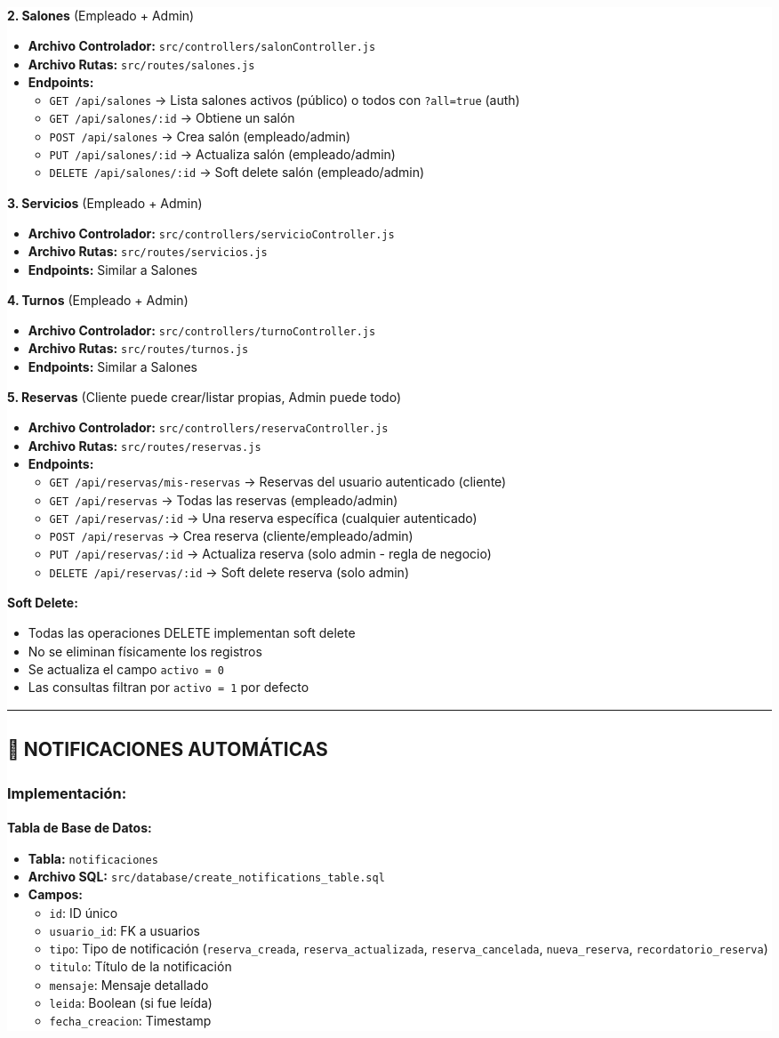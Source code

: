 **2. Salones** (Empleado + Admin)
- **Archivo Controlador:** `src/controllers/salonController.js`
- **Archivo Rutas:** `src/routes/salones.js`
- **Endpoints:**
  - `GET /api/salones` → Lista salones activos (público) o todos con `?all=true` (auth)
  - `GET /api/salones/:id` → Obtiene un salón
  - `POST /api/salones` → Crea salón (empleado/admin)
  - `PUT /api/salones/:id` → Actualiza salón (empleado/admin)
  - `DELETE /api/salones/:id` → Soft delete salón (empleado/admin)

**3. Servicios** (Empleado + Admin)
- **Archivo Controlador:** `src/controllers/servicioController.js`
- **Archivo Rutas:** `src/routes/servicios.js`
- **Endpoints:** Similar a Salones

**4. Turnos** (Empleado + Admin)
- **Archivo Controlador:** `src/controllers/turnoController.js`
- **Archivo Rutas:** `src/routes/turnos.js`
- **Endpoints:** Similar a Salones

**5. Reservas** (Cliente puede crear/listar propias, Admin puede todo)
- **Archivo Controlador:** `src/controllers/reservaController.js`
- **Archivo Rutas:** `src/routes/reservas.js`
- **Endpoints:**
  - `GET /api/reservas/mis-reservas` → Reservas del usuario autenticado (cliente)
  - `GET /api/reservas` → Todas las reservas (empleado/admin)
  - `GET /api/reservas/:id` → Una reserva específica (cualquier autenticado)
  - `POST /api/reservas` → Crea reserva (cliente/empleado/admin)
  - `PUT /api/reservas/:id` → Actualiza reserva (solo admin - regla de negocio)
  - `DELETE /api/reservas/:id` → Soft delete reserva (solo admin)

**Soft Delete:**
- Todas las operaciones DELETE implementan soft delete
- No se eliminan físicamente los registros
- Se actualiza el campo `activo = 0`
- Las consultas filtran por `activo = 1` por defecto

---

## 🔔 NOTIFICACIONES AUTOMÁTICAS

### **Implementación:**

**Tabla de Base de Datos:**
- **Tabla:** `notificaciones`
- **Archivo SQL:** `src/database/create_notifications_table.sql`
- **Campos:**
  - `id`: ID único
  - `usuario_id`: FK a usuarios
  - `tipo`: Tipo de notificación (`reserva_creada`, `reserva_actualizada`, `reserva_cancelada`, `nueva_reserva`, `recordatorio_reserva`)
  - `titulo`: Título de la notificación
  - `mensaje`: Mensaje detallado
  - `leida`: Boolean (si fue leída)
  - `fecha_creacion`: Timestamp
